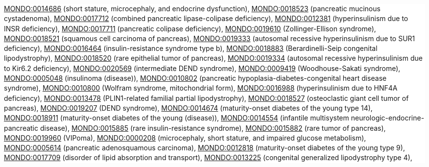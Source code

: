 [MONDO:0014686](http://purl.obolibrary.org/obo/MONDO_0014686) (short stature, microcephaly, and endocrine dysfunction), [MONDO:0018523](http://purl.obolibrary.org/obo/MONDO_0018523) (pancreatic mucinous cystadenoma), [MONDO:0017712](http://purl.obolibrary.org/obo/MONDO_0017712) (combined pancreatic lipase-colipase deficiency), [MONDO:0012381](http://purl.obolibrary.org/obo/MONDO_0012381) (hyperinsulinism due to INSR deficiency), [MONDO:0017711](http://purl.obolibrary.org/obo/MONDO_0017711) (pancreatic colipase deficiency), [MONDO:0019610](http://purl.obolibrary.org/obo/MONDO_0019610) (Zollinger-Ellison syndrome), [MONDO:0018521](http://purl.obolibrary.org/obo/MONDO_0018521) (squamous cell carcinoma of pancreas), [MONDO:0019333](http://purl.obolibrary.org/obo/MONDO_0019333) (autosomal recessive hyperinsulinism due to SUR1 deficiency), [MONDO:0016464](http://purl.obolibrary.org/obo/MONDO_0016464) (insulin-resistance syndrome type b), [MONDO:0018883](http://purl.obolibrary.org/obo/MONDO_0018883) (Berardinelli-Seip congenital lipodystrophy), [MONDO:0018520](http://purl.obolibrary.org/obo/MONDO_0018520) (rare epithelial tumor of pancreas), [MONDO:0019334](http://purl.obolibrary.org/obo/MONDO_0019334) (autosomal recessive hyperinsulinism due to Kir6.2 deficiency), [MONDO:0020569](http://purl.obolibrary.org/obo/MONDO_0020569) (intermediate DEND syndrome), [MONDO:0009419](http://purl.obolibrary.org/obo/MONDO_0009419) (Woodhouse-Sakati syndrome), [MONDO:0005048](http://purl.obolibrary.org/obo/MONDO_0005048) (insulinoma (disease)), [MONDO:0010802](http://purl.obolibrary.org/obo/MONDO_0010802) (pancreatic hypoplasia-diabetes-congenital heart disease syndrome), [MONDO:0010800](http://purl.obolibrary.org/obo/MONDO_0010800) (Wolfram syndrome, mitochondrial form), [MONDO:0016988](http://purl.obolibrary.org/obo/MONDO_0016988) (hyperinsulinism due to HNF4A deficiency), [MONDO:0013478](http://purl.obolibrary.org/obo/MONDO_0013478) (PLIN1-related familial partial lipodystrophy), [MONDO:0018527](http://purl.obolibrary.org/obo/MONDO_0018527) (osteoclastic giant cell tumor of pancreas), [MONDO:0019207](http://purl.obolibrary.org/obo/MONDO_0019207) (DEND syndrome), [MONDO:0014674](http://purl.obolibrary.org/obo/MONDO_0014674) (maturity-onset diabetes of the young type 14), [MONDO:0018911](http://purl.obolibrary.org/obo/MONDO_0018911) (maturity-onset diabetes of the young (disease)), [MONDO:0014554](http://purl.obolibrary.org/obo/MONDO_0014554) (infantile multisystem neurologic-endocrine-pancreatic disease), [MONDO:0015885](http://purl.obolibrary.org/obo/MONDO_0015885) (rare insulin-resistance syndrome), [MONDO:0015882](http://purl.obolibrary.org/obo/MONDO_0015882) (rare tumor of pancreas), [MONDO:0019960](http://purl.obolibrary.org/obo/MONDO_0019960) (VIPoma), [MONDO:0000208](http://purl.obolibrary.org/obo/MONDO_0000208) (microcephaly, short stature, and impaired glucose metabolism), [MONDO:0005614](http://purl.obolibrary.org/obo/MONDO_0005614) (pancreatic adenosquamous carcinoma), [MONDO:0012818](http://purl.obolibrary.org/obo/MONDO_0012818) (maturity-onset diabetes of the young type 9), [MONDO:0017709](http://purl.obolibrary.org/obo/MONDO_0017709) (disorder of lipid absorption and transport), [MONDO:0013225](http://purl.obolibrary.org/obo/MONDO_0013225) (congenital generalized lipodystrophy type 4), 
